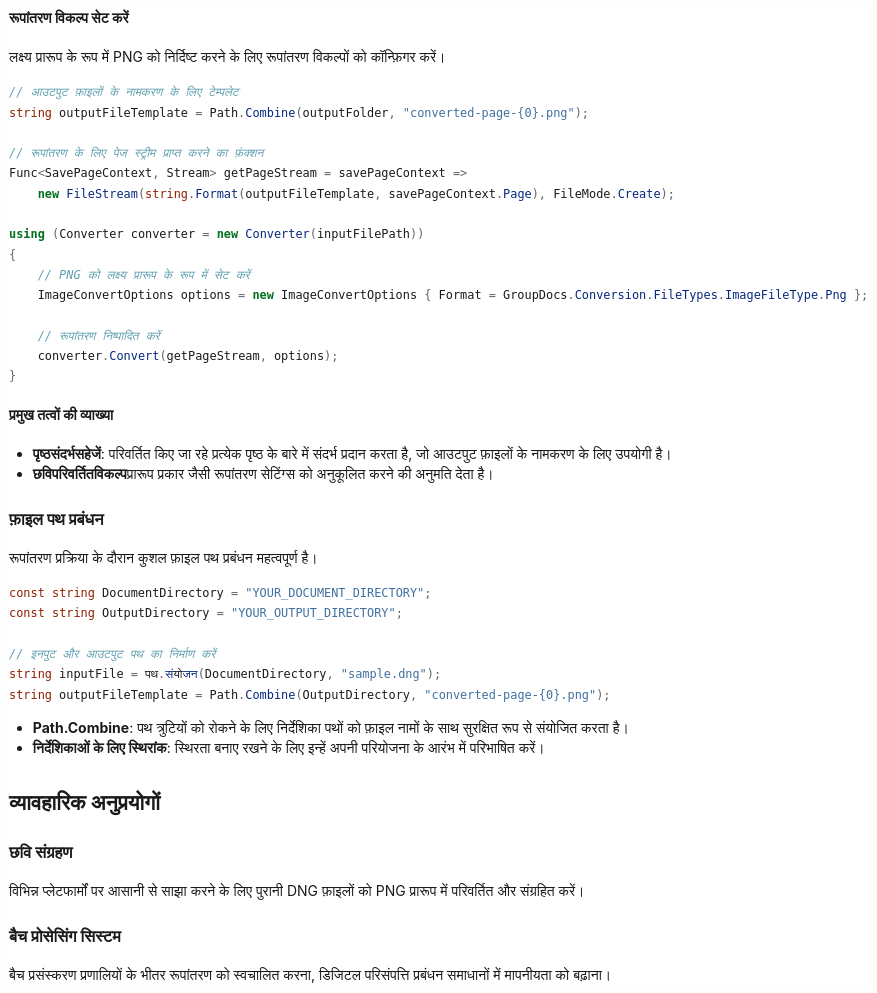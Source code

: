 #### रूपांतरण विकल्प सेट करें

लक्ष्य प्रारूप के रूप में PNG को निर्दिष्ट करने के लिए रूपांतरण विकल्पों को कॉन्फ़िगर करें।

```csharp
// आउटपुट फ़ाइलों के नामकरण के लिए टेम्पलेट
string outputFileTemplate = Path.Combine(outputFolder, "converted-page-{0}.png");

// रूपांतरण के लिए पेज स्ट्रीम प्राप्त करने का फ़ंक्शन
Func<SavePageContext, Stream> getPageStream = savePageContext =>
    new FileStream(string.Format(outputFileTemplate, savePageContext.Page), FileMode.Create);

using (Converter converter = new Converter(inputFilePath))
{
    // PNG को लक्ष्य प्रारूप के रूप में सेट करें
    ImageConvertOptions options = new ImageConvertOptions { Format = GroupDocs.Conversion.FileTypes.ImageFileType.Png };

    // रूपांतरण निष्पादित करें
    converter.Convert(getPageStream, options);
}
```

#### प्रमुख तत्वों की व्याख्या
- **पृष्ठसंदर्भसहेजें**: परिवर्तित किए जा रहे प्रत्येक पृष्ठ के बारे में संदर्भ प्रदान करता है, जो आउटपुट फ़ाइलों के नामकरण के लिए उपयोगी है।
- **छविपरिवर्तितविकल्प**प्रारूप प्रकार जैसी रूपांतरण सेटिंग्स को अनुकूलित करने की अनुमति देता है।

### फ़ाइल पथ प्रबंधन

रूपांतरण प्रक्रिया के दौरान कुशल फ़ाइल पथ प्रबंधन महत्वपूर्ण है। 

```csharp
const string DocumentDirectory = "YOUR_DOCUMENT_DIRECTORY";
const string OutputDirectory = "YOUR_OUTPUT_DIRECTORY";

// इनपुट और आउटपुट पथ का निर्माण करें
string inputFile = पथ.संयोजन(DocumentDirectory, "sample.dng");
string outputFileTemplate = Path.Combine(OutputDirectory, "converted-page-{0}.png");
```

- **Path.Combine**: पथ त्रुटियों को रोकने के लिए निर्देशिका पथों को फ़ाइल नामों के साथ सुरक्षित रूप से संयोजित करता है।
- **निर्देशिकाओं के लिए स्थिरांक**: स्थिरता बनाए रखने के लिए इन्हें अपनी परियोजना के आरंभ में परिभाषित करें।

## व्यावहारिक अनुप्रयोगों

### छवि संग्रहण
विभिन्न प्लेटफार्मों पर आसानी से साझा करने के लिए पुरानी DNG फ़ाइलों को PNG प्रारूप में परिवर्तित और संग्रहित करें।

### बैच प्रोसेसिंग सिस्टम
बैच प्रसंस्करण प्रणालियों के भीतर रूपांतरण को स्वचालित करना, डिजिटल परिसंपत्ति प्रबंधन समाधानों में मापनीयता को बढ़ाना।
